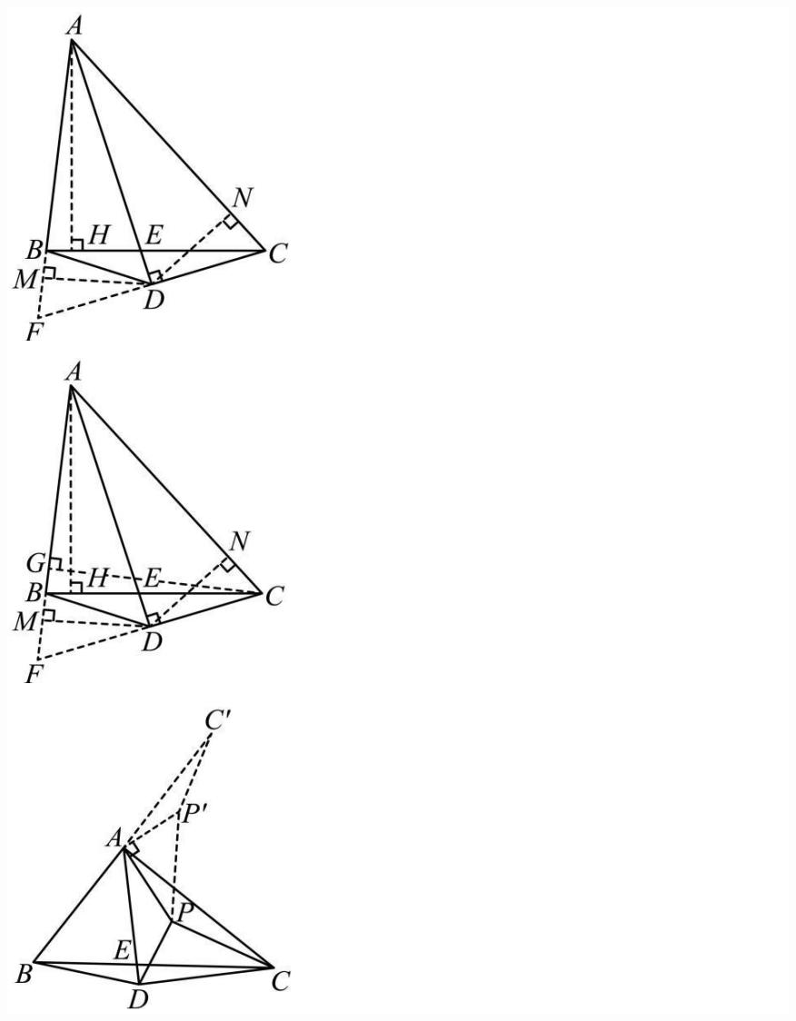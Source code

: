 ![](images/514e82883a17ba3afa4a19f19107485b210933996fb1ba0ee5ecac3da5cae42b.jpg)

![](images/4f70370bc759b660d0872a5f732e7986dca61ab5c6a0ac1e1a54272d8451cec3.jpg)

![](images/fcacc8582519c8e79f6295662e114eaae018af3324c3538d791375b16a2a012d.jpg)
